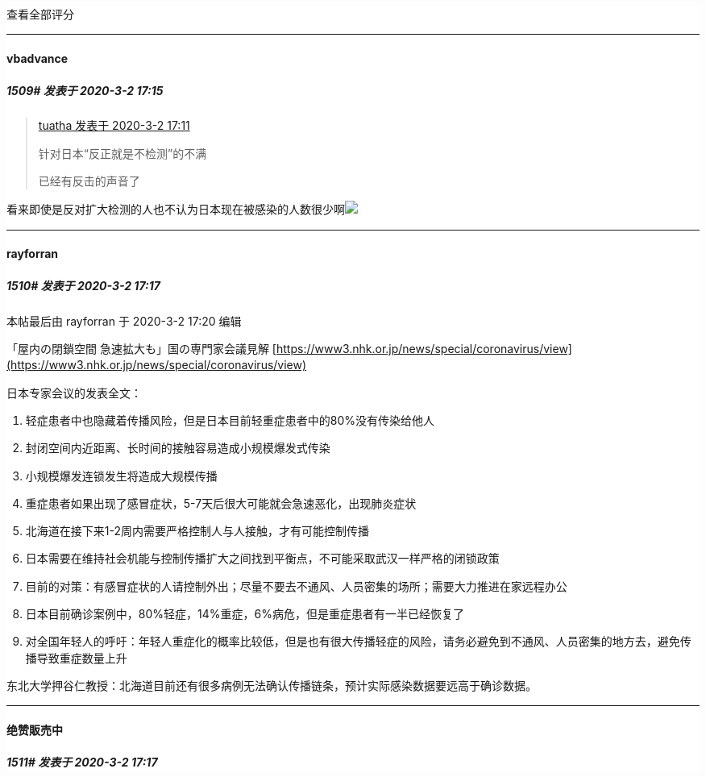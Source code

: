 
查看全部评分


-----

####  vbadvance  
##### 1509#       发表于 2020-3-2 17:15


<blockquote><a href="httphttps://bbs.saraba1st.com/2b/forum.php?mod=redirect&amp;goto=findpost&amp;pid=46592870&amp;ptid=1916532" target="_blank">tuatha 发表于 2020-3-2 17:11</a>

针对日本“反正就是不检测”的不满

已经有反击的声音了</blockquote>
看来即使是反对扩大检测的人也不认为日本现在被感染的人数很少啊<img src="https://static.saraba1st.com/image/smiley/face2017/009.gif" referrerpolicy="no-referrer">


-----

####  rayforran  
##### 1510#       发表于 2020-3-2 17:17


 本帖最后由 rayforran 于 2020-3-2 17:20 编辑 

「屋内の閉鎖空間 急速拡大も」国の専門家会議見解
[https://www3.nhk.or.jp/news/special/coronavirus/view](https://www3.nhk.or.jp/news/special/coronavirus/view)


日本专家会议的发表全文：

1. 轻症患者中也隐藏着传播风险，但是日本目前轻重症患者中的80%没有传染给他人

2. 封闭空间内近距离、长时间的接触容易造成小规模爆发式传染

3. 小规模爆发连锁发生将造成大规模传播

4. 重症患者如果出现了感冒症状，5-7天后很大可能就会急速恶化，出现肺炎症状

5. 北海道在接下来1-2周内需要严格控制人与人接触，才有可能控制传播

6. 日本需要在维持社会机能与控制传播扩大之间找到平衡点，不可能采取武汉一样严格的闭锁政策

7. 目前的对策：有感冒症状的人请控制外出；尽量不要去不通风、人员密集的场所；需要大力推进在家远程办公

8. 日本目前确诊案例中，80%轻症，14%重症，6%病危，但是重症患者有一半已经恢复了

9. 对全国年轻人的呼吁：年轻人重症化的概率比较低，但是也有很大传播轻症的风险，请务必避免到不通风、人员密集的地方去，避免传播导致重症数量上升


东北大学押谷仁教授：北海道目前还有很多病例无法确认传播链条，预计实际感染数据要远高于确诊数据。


-----

####  绝赞販売中  
##### 1511#       发表于 2020-3-2 17:17

